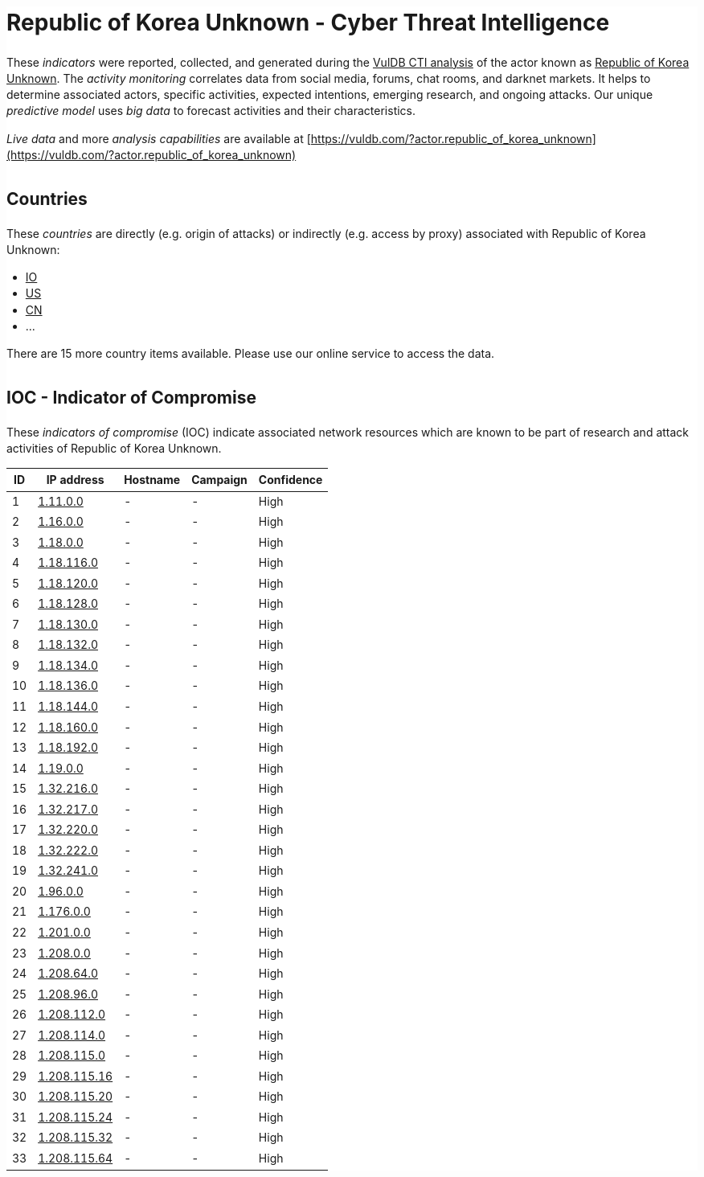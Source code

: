 # Republic of Korea Unknown - Cyber Threat Intelligence

These _indicators_ were reported, collected, and generated during the [VulDB CTI analysis](https://vuldb.com/?kb.cti) of the actor known as [Republic of Korea Unknown](https://vuldb.com/?actor.republic_of_korea_unknown). The _activity monitoring_ correlates data from social media, forums, chat rooms, and darknet markets. It helps to determine associated actors, specific activities, expected intentions, emerging research, and ongoing attacks. Our unique _predictive model_ uses _big data_ to forecast activities and their characteristics.

_Live data_ and more _analysis capabilities_ are available at [https://vuldb.com/?actor.republic_of_korea_unknown](https://vuldb.com/?actor.republic_of_korea_unknown)

## Countries

These _countries_ are directly (e.g. origin of attacks) or indirectly (e.g. access by proxy) associated with Republic of Korea Unknown:

* [IO](https://vuldb.com/?country.io)
* [US](https://vuldb.com/?country.us)
* [CN](https://vuldb.com/?country.cn)
* ...

There are 15 more country items available. Please use our online service to access the data.

## IOC - Indicator of Compromise

These _indicators of compromise_ (IOC) indicate associated network resources which are known to be part of research and attack activities of Republic of Korea Unknown.

ID | IP address | Hostname | Campaign | Confidence
-- | ---------- | -------- | -------- | ----------
1 | [1.11.0.0](https://vuldb.com/?ip.1.11.0.0) | - | - | High
2 | [1.16.0.0](https://vuldb.com/?ip.1.16.0.0) | - | - | High
3 | [1.18.0.0](https://vuldb.com/?ip.1.18.0.0) | - | - | High
4 | [1.18.116.0](https://vuldb.com/?ip.1.18.116.0) | - | - | High
5 | [1.18.120.0](https://vuldb.com/?ip.1.18.120.0) | - | - | High
6 | [1.18.128.0](https://vuldb.com/?ip.1.18.128.0) | - | - | High
7 | [1.18.130.0](https://vuldb.com/?ip.1.18.130.0) | - | - | High
8 | [1.18.132.0](https://vuldb.com/?ip.1.18.132.0) | - | - | High
9 | [1.18.134.0](https://vuldb.com/?ip.1.18.134.0) | - | - | High
10 | [1.18.136.0](https://vuldb.com/?ip.1.18.136.0) | - | - | High
11 | [1.18.144.0](https://vuldb.com/?ip.1.18.144.0) | - | - | High
12 | [1.18.160.0](https://vuldb.com/?ip.1.18.160.0) | - | - | High
13 | [1.18.192.0](https://vuldb.com/?ip.1.18.192.0) | - | - | High
14 | [1.19.0.0](https://vuldb.com/?ip.1.19.0.0) | - | - | High
15 | [1.32.216.0](https://vuldb.com/?ip.1.32.216.0) | - | - | High
16 | [1.32.217.0](https://vuldb.com/?ip.1.32.217.0) | - | - | High
17 | [1.32.220.0](https://vuldb.com/?ip.1.32.220.0) | - | - | High
18 | [1.32.222.0](https://vuldb.com/?ip.1.32.222.0) | - | - | High
19 | [1.32.241.0](https://vuldb.com/?ip.1.32.241.0) | - | - | High
20 | [1.96.0.0](https://vuldb.com/?ip.1.96.0.0) | - | - | High
21 | [1.176.0.0](https://vuldb.com/?ip.1.176.0.0) | - | - | High
22 | [1.201.0.0](https://vuldb.com/?ip.1.201.0.0) | - | - | High
23 | [1.208.0.0](https://vuldb.com/?ip.1.208.0.0) | - | - | High
24 | [1.208.64.0](https://vuldb.com/?ip.1.208.64.0) | - | - | High
25 | [1.208.96.0](https://vuldb.com/?ip.1.208.96.0) | - | - | High
26 | [1.208.112.0](https://vuldb.com/?ip.1.208.112.0) | - | - | High
27 | [1.208.114.0](https://vuldb.com/?ip.1.208.114.0) | - | - | High
28 | [1.208.115.0](https://vuldb.com/?ip.1.208.115.0) | - | - | High
29 | [1.208.115.16](https://vuldb.com/?ip.1.208.115.16) | - | - | High
30 | [1.208.115.20](https://vuldb.com/?ip.1.208.115.20) | - | - | High
31 | [1.208.115.24](https://vuldb.com/?ip.1.208.115.24) | - | - | High
32 | [1.208.115.32](https://vuldb.com/?ip.1.208.115.32) | - | - | High
33 | [1.208.115.64](https://vuldb.com/?ip.1.208.115.64) | - | - | High